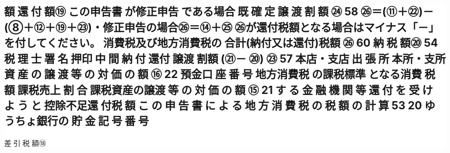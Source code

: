額
還 付 額⑲
この申告書
が修正申告
である場合
既 確 定
譲 渡 割 額
㉔
58
㉖＝(⑪＋㉒)－(⑧＋⑫＋⑲＋㉓)・修正申告の場合㉖＝⑭＋㉕
㉖が還付税額となる場合はマイナス「－」を付してください。
消費税及び地方消費税の
合計(納付又は還付)税額
㉖
60
納 税 額⑳
54
税 理 士
署 名 押印
中 間 納 付 還付 譲渡 割額
(㉑－ ⑳)
㉓
57
本店・支店
出 張 所
本所・支所
資 産 の 譲 渡
等 の 対 価 の 額
⑯
22
預金口 座 番 号
地方消費税
の課税標準
となる消費
税 額
課税売上
割 合
課税資産の譲渡
等 の 対 価 の 額
⑮
21
す
る
金
融
機
関
等
還
付
を
受
け
よ
う
と
控除不足還 付税 額
こ の 申 告 書 に よ る 地 方 消 費 税 の 税 額 の 計 算
53
20
ゆうちょ銀行の
貯 金 記 号 番 号
-
差 引 税 額⑱